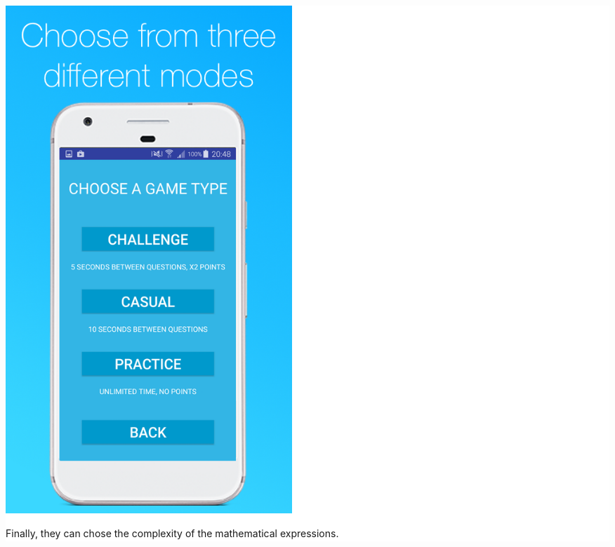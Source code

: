 <img src="ScreenShots/modes.png" width="408" height="724">

Finally, they can chose the complexity of the mathematical expressions.
